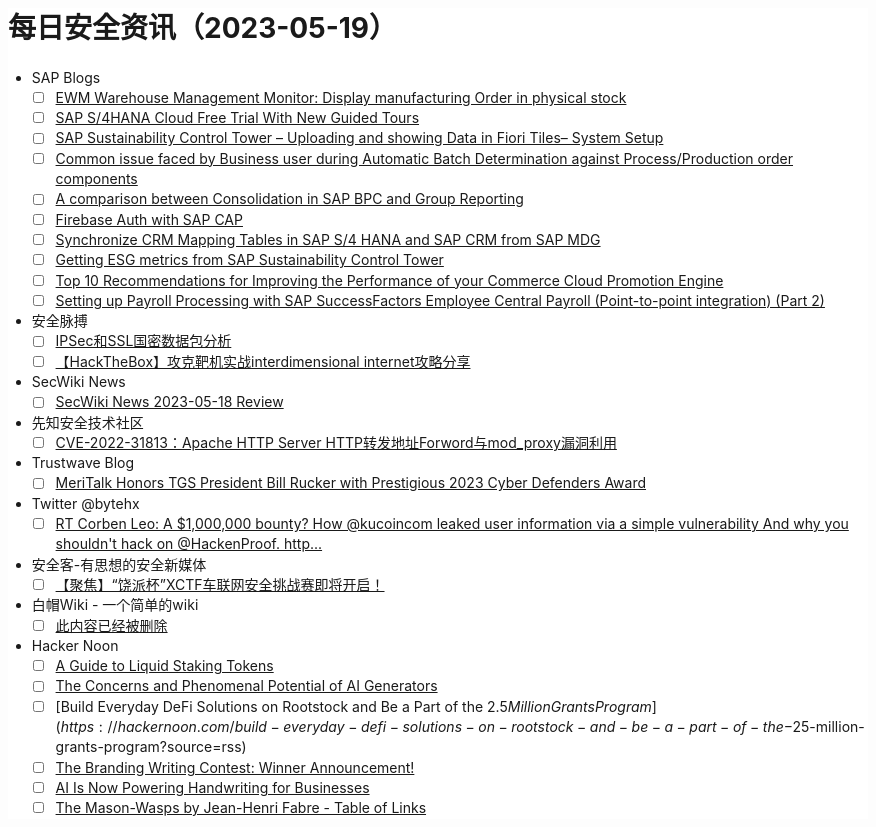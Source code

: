 # 每日安全资讯（2023-05-19）

- SAP Blogs
  - [ ] [EWM Warehouse Management Monitor: Display manufacturing Order in physical stock](https://blogs.sap.com/2023/05/18/ewm-warehouse-management-monitor-display-manufacturing-order-in-physical-stock/)
  - [ ] [SAP S/4HANA Cloud Free Trial With New Guided Tours](https://blogs.sap.com/2023/05/18/sap-s-4hana-cloud-free-trial-with-new-guided-tours/)
  - [ ] [SAP Sustainability Control Tower – Uploading and showing Data in Fiori Tiles– System Setup](https://blogs.sap.com/2023/05/18/sap-sustainability-control-tower-uploading-and-showing-data-in-fiori-tiles-system-setup/)
  - [ ] [Common issue faced by Business user during Automatic Batch Determination against Process/Production order components](https://blogs.sap.com/2023/05/18/common-issue-faced-by-business-user-during-automatic-batch-determination-against-process-production-order-components/)
  - [ ] [A comparison between Consolidation in SAP BPC and Group Reporting](https://blogs.sap.com/2023/05/18/a-comparison-between-consolidation-in-sap-bpc-and-group-reporting/)
  - [ ] [Firebase Auth with SAP CAP](https://blogs.sap.com/2023/05/18/firebase-auth-with-sap-cap/)
  - [ ] [Synchronize CRM Mapping Tables in SAP S/4 HANA and SAP CRM from SAP MDG](https://blogs.sap.com/2023/05/18/synchronize-crm-mapping-tables-in-sap-s-4-hana-and-sap-crm-from-sap-mdg/)
  - [ ] [Getting ESG metrics from SAP Sustainability Control Tower](https://blogs.sap.com/2023/05/18/getting-esg-metrics-from-sap-sustainability-control-tower/)
  - [ ] [Top 10 Recommendations for Improving the Performance of your Commerce Cloud Promotion Engine](https://blogs.sap.com/2023/05/18/top-10-recommendations-for-improving-the-performance-of-your-commerce-cloud-promotion-engine/)
  - [ ] [Setting up Payroll Processing with SAP SuccessFactors Employee Central Payroll (Point-to-point integration) (Part 2)](https://blogs.sap.com/2023/05/18/setting-up-payroll-processing-with-sap-successfactors-employee-central-payroll-point-to-point-integration-part-2/)
- 安全脉搏
  - [ ] [IPSec和SSL国密数据包分析](https://www.secpulse.com/archives/200670.html)
  - [ ] [【HackTheBox】攻克靶机实战interdimensional internet攻略分享](https://www.secpulse.com/archives/200516.html)
- SecWiki News
  - [ ] [SecWiki News 2023-05-18 Review](http://www.sec-wiki.com/?2023-05-18)
- 先知安全技术社区
  - [ ] [CVE-2022-31813：Apache HTTP Server HTTP转发地址Forword与mod_proxy漏洞利用](https://xz.aliyun.com/t/12533)
- Trustwave Blog
  - [ ] [MeriTalk Honors TGS President Bill Rucker with Prestigious 2023 Cyber Defenders Award](https://www.trustwave.com/en-us/resources/blogs/trustwave-blog/meritalk-honors-tgs-president-bill-rucker-with-prestigious-2023-cyber-defenders-award/)
- Twitter @bytehx
  - [ ] [RT Corben Leo: A $1,000,000 bounty? How @kucoincom leaked user information via a simple vulnerability And why you shouldn't hack on @HackenProof. http...](https://twitter.com/hacker_/status/1659206677365915654)
- 安全客-有思想的安全新媒体
  - [ ] [【聚焦】“饶派杯”XCTF车联网安全挑战赛即将开启！](https://www.anquanke.com/post/id/288766)
- 白帽Wiki - 一个简单的wiki
  - [ ] [此内容已经被删除](https://key08.com/index.php/2023/05/19/1749.html)
- Hacker Noon
  - [ ] [A Guide to Liquid Staking Tokens](https://hackernoon.com/a-guide-to-liquid-staking-tokens?source=rss)
  - [ ] [The Concerns and Phenomenal Potential of AI Generators](https://hackernoon.com/the-concerns-and-phenomenal-potential-of-ai-generators?source=rss)
  - [ ] [Build Everyday DeFi Solutions on Rootstock and Be a Part of the $2.5 Million Grants Program](https://hackernoon.com/build-everyday-defi-solutions-on-rootstock-and-be-a-part-of-the-$25-million-grants-program?source=rss)
  - [ ] [The Branding Writing Contest: Winner Announcement!](https://hackernoon.com/the-branding-writing-contest-winner-announcement?source=rss)
  - [ ] [AI Is Now Powering Handwriting for Businesses](https://hackernoon.com/ai-is-now-powering-handwriting-for-businesses?source=rss)
  - [ ] [The Mason-Wasps by Jean-Henri Fabre - Table of Links](https://hackernoon.com/the-mason-wasps-by-jean-henri-fabre-table-of-links?source=rss)